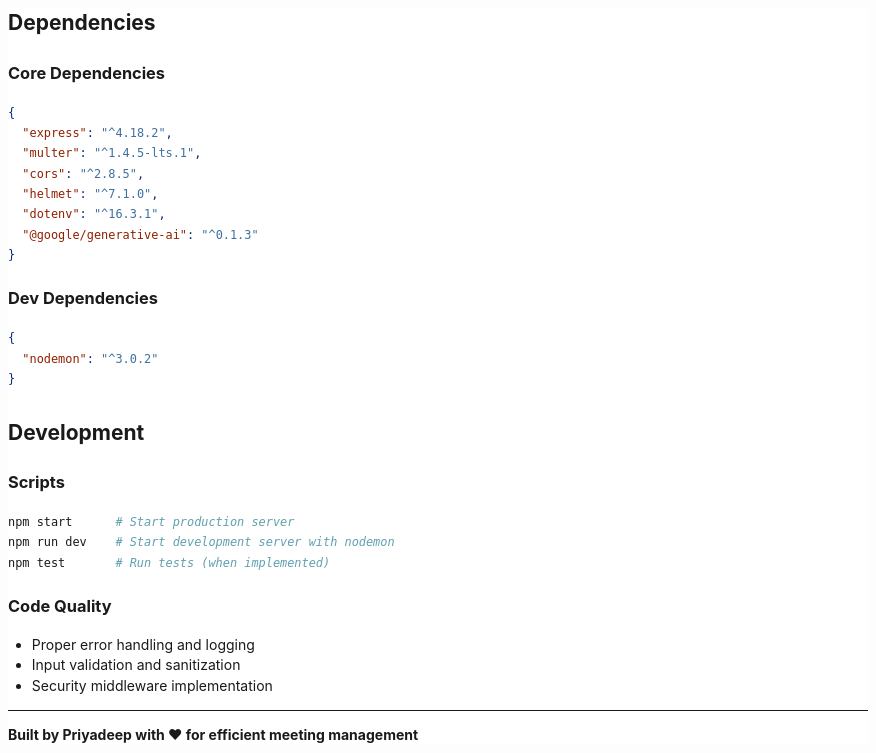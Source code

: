 ##  Dependencies

### Core Dependencies
```json
{
  "express": "^4.18.2",
  "multer": "^1.4.5-lts.1",
  "cors": "^2.8.5",
  "helmet": "^7.1.0",
  "dotenv": "^16.3.1",
  "@google/generative-ai": "^0.1.3"
}
```

### Dev Dependencies
```json
{
  "nodemon": "^3.0.2"
}
```


##  Development

### Scripts
```bash
npm start      # Start production server
npm run dev    # Start development server with nodemon
npm test       # Run tests (when implemented)
```

### Code Quality
- Proper error handling and logging
- Input validation and sanitization
- Security middleware implementation

---

**Built by Priyadeep with ❤️ for efficient meeting management**